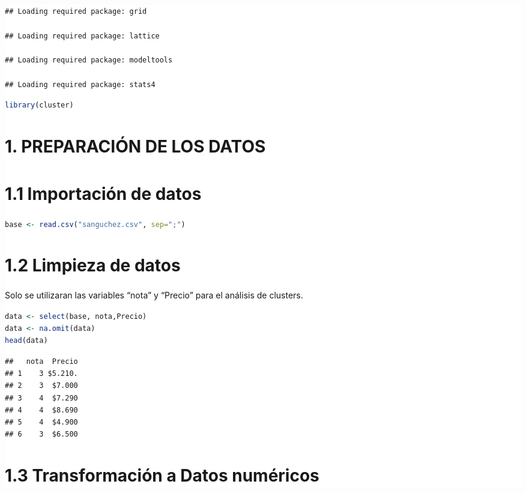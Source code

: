     ## Loading required package: grid

    ## Loading required package: lattice

    ## Loading required package: modeltools

    ## Loading required package: stats4

``` r
library(cluster)
```

# 1. PREPARACIÓN DE LOS DATOS

# 1.1 Importación de datos

``` r
base <- read.csv("sanguchez.csv", sep=";")
```

# 1.2 Limpieza de datos

Solo se utilizaran las variables “nota” y “Precio” para el análisis de
clusters.

``` r
data <- select(base, nota,Precio)
data <- na.omit(data)
head(data)
```

    ##   nota  Precio
    ## 1    3 $5.210.
    ## 2    3  $7.000
    ## 3    4  $7.290
    ## 4    4  $8.690
    ## 5    4  $4.900
    ## 6    3  $6.500

# 1.3 Transformación a Datos numéricos
